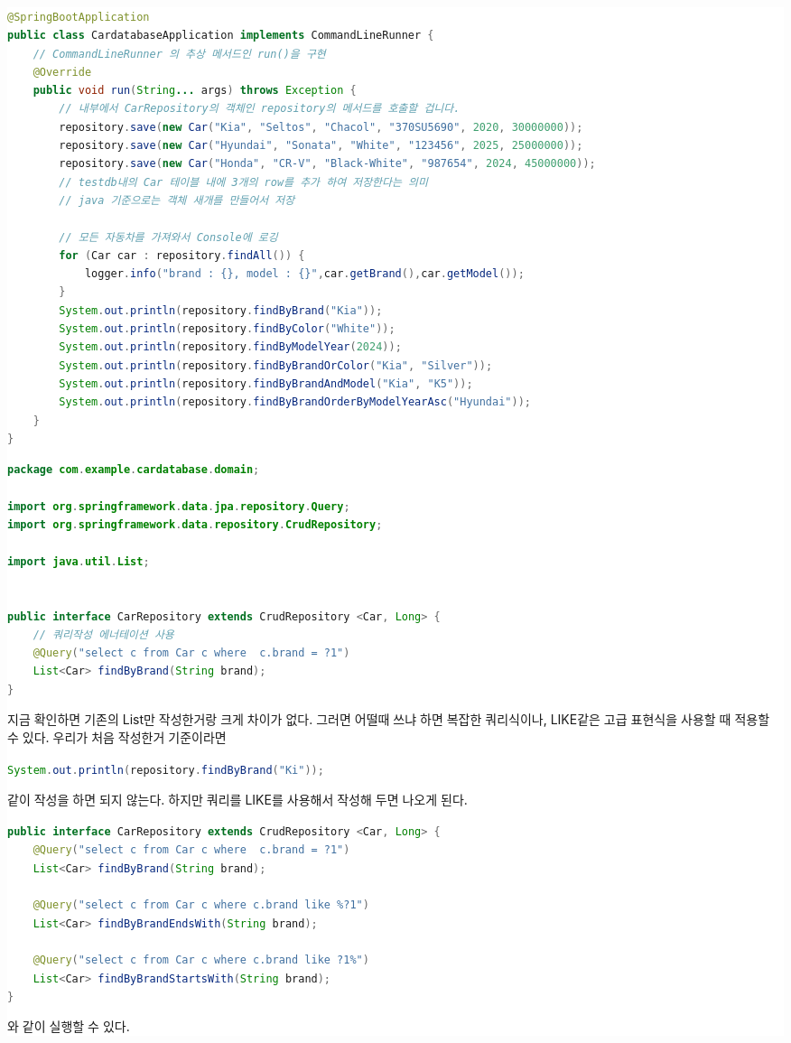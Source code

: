 ```java
@SpringBootApplication
public class CardatabaseApplication implements CommandLineRunner {
    // CommandLineRunner 의 추상 메서드인 run()을 구현
    @Override
    public void run(String... args) throws Exception {
        // 내부에서 CarRepository의 객체인 repository의 메서드를 호출할 겁니다.
        repository.save(new Car("Kia", "Seltos", "Chacol", "370SU5690", 2020, 30000000));
        repository.save(new Car("Hyundai", "Sonata", "White", "123456", 2025, 25000000));
        repository.save(new Car("Honda", "CR-V", "Black-White", "987654", 2024, 45000000));
        // testdb내의 Car 테이블 내에 3개의 row를 추가 하여 저장한다는 의미
        // java 기준으로는 객체 새개를 만들어서 저장

        // 모든 자동차를 가져와서 Console에 로깅
        for (Car car : repository.findAll()) {
            logger.info("brand : {}, model : {}",car.getBrand(),car.getModel());
        }
        System.out.println(repository.findByBrand("Kia"));
        System.out.println(repository.findByColor("White"));
        System.out.println(repository.findByModelYear(2024));
        System.out.println(repository.findByBrandOrColor("Kia", "Silver"));
        System.out.println(repository.findByBrandAndModel("Kia", "K5"));
        System.out.println(repository.findByBrandOrderByModelYearAsc("Hyundai"));
    }
}

```
```java
package com.example.cardatabase.domain;

import org.springframework.data.jpa.repository.Query;
import org.springframework.data.repository.CrudRepository;

import java.util.List;


public interface CarRepository extends CrudRepository <Car, Long> {
    // 쿼리작성 에너테이션 사용
    @Query("select c from Car c where  c.brand = ?1")
    List<Car> findByBrand(String brand);
}

```

지금 확인하면 기존의 List만 작성한거랑 크게 차이가 없다. 그러면 어떨때 쓰냐 하면 복잡한 쿼리식이나, LIKE같은 고급 표현식을 사용할 때 적용할 수 있다.
우리가 처음 작성한거 기준이라면
```java
System.out.println(repository.findByBrand("Ki"));
```
같이 작성을 하면 되지 않는다. 하지만 쿼리를 LIKE를 사용해서 작성해 두면 나오게 된다.

```java
public interface CarRepository extends CrudRepository <Car, Long> {
    @Query("select c from Car c where  c.brand = ?1")
    List<Car> findByBrand(String brand);

    @Query("select c from Car c where c.brand like %?1")
    List<Car> findByBrandEndsWith(String brand);

    @Query("select c from Car c where c.brand like ?1%")
    List<Car> findByBrandStartsWith(String brand);
}

```
와 같이 실행할 수 있다.
